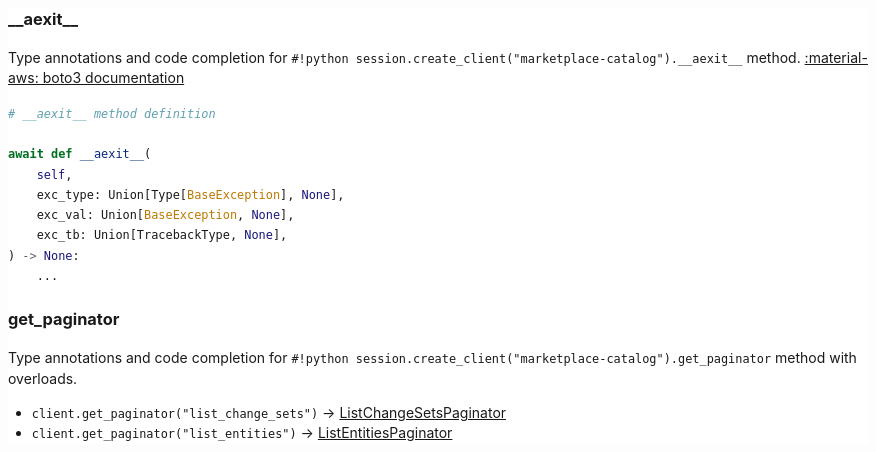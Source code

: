 
### \_\_aexit\_\_



Type annotations and code completion for `#!python session.create_client("marketplace-catalog").__aexit__` method.
[:material-aws: boto3 documentation](https://boto3.amazonaws.com/v1/documentation/api/latest/reference/services/marketplace-catalog.html#MarketplaceCatalog.Client)

```python
# __aexit__ method definition

await def __aexit__(
    self,
    exc_type: Union[Type[BaseException], None],
    exc_val: Union[BaseException, None],
    exc_tb: Union[TracebackType, None],
) -> None:
    ...
```




### get_paginator

Type annotations and code completion for `#!python session.create_client("marketplace-catalog").get_paginator` method with overloads.

- `client.get_paginator("list_change_sets")` -> [ListChangeSetsPaginator](./paginators.md#listchangesetspaginator)
- `client.get_paginator("list_entities")` -> [ListEntitiesPaginator](./paginators.md#listentitiespaginator)



